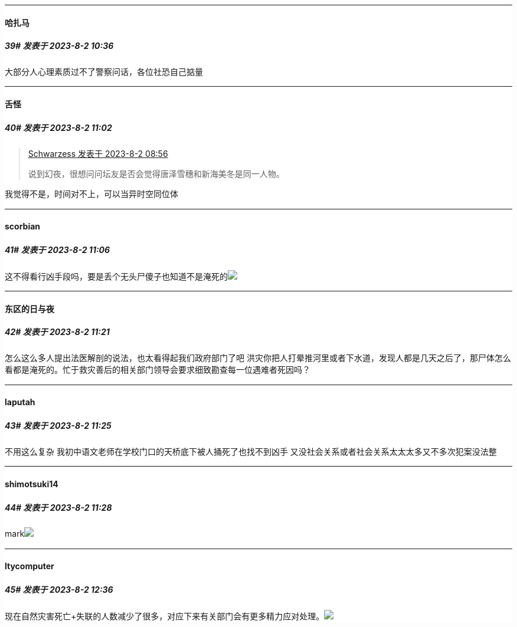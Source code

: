 *****

####  哈扎马  
##### 39#       发表于 2023-8-2 10:36

大部分人心理素质过不了警察问话，各位社恐自己掂量

*****

####  舌怪  
##### 40#       发表于 2023-8-2 11:02

<blockquote><a href="httphttps://bbs.saraba1st.com/2b/forum.php?mod=redirect&amp;goto=findpost&amp;pid=61875496&amp;ptid=2146768" target="_blank">Schwarzess 发表于 2023-8-2 08:56</a>

说到幻夜，很想问问坛友是否会觉得唐泽雪穗和新海美冬是同一人物。</blockquote>
我觉得不是，时间对不上，可以当异时空同位体

*****

####  scorbian  
##### 41#       发表于 2023-8-2 11:06

这不得看行凶手段吗，要是丢个无头尸傻子也知道不是淹死的<img src="https://static.saraba1st.com/image/smiley/face2017/067.png" referrerpolicy="no-referrer">

*****

####  东区的日与夜  
##### 42#       发表于 2023-8-2 11:21

怎么这么多人提出法医解剖的说法，也太看得起我们政府部门了吧
洪灾你把人打晕推河里或者下水道，发现人都是几天之后了，那尸体怎么看都是淹死的。忙于救灾善后的相关部门领导会要求细致勘查每一位遇难者死因吗？

*****

####  laputah  
##### 43#       发表于 2023-8-2 11:25

不用这么复杂 我初中语文老师在学校门口的天桥底下被人捅死了也找不到凶手 又没社会关系或者社会关系太太太多又不多次犯案没法整 

*****

####  shimotsuki14  
##### 44#       发表于 2023-8-2 11:28

mark<img src="https://static.saraba1st.com/image/smiley/face2017/091.png" referrerpolicy="no-referrer">

*****

####  ltycomputer  
##### 45#       发表于 2023-8-2 12:36

现在自然灾害死亡+失联的人数减少了很多，对应下来有关部门会有更多精力应对处理。<img src="https://static.saraba1st.com/image/smiley/face2017/015.png" referrerpolicy="no-referrer">
